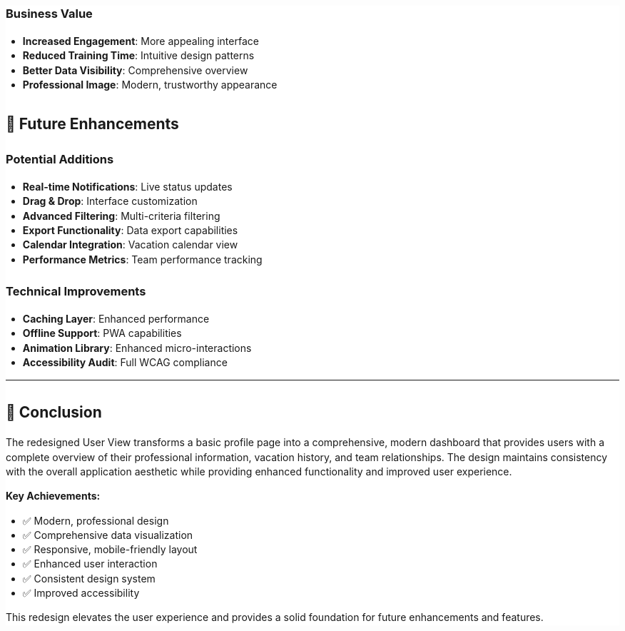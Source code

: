 ### Business Value
- **Increased Engagement**: More appealing interface
- **Reduced Training Time**: Intuitive design patterns
- **Better Data Visibility**: Comprehensive overview
- **Professional Image**: Modern, trustworthy appearance

## 🔄 Future Enhancements

### Potential Additions
- **Real-time Notifications**: Live status updates
- **Drag & Drop**: Interface customization
- **Advanced Filtering**: Multi-criteria filtering
- **Export Functionality**: Data export capabilities
- **Calendar Integration**: Vacation calendar view
- **Performance Metrics**: Team performance tracking

### Technical Improvements
- **Caching Layer**: Enhanced performance
- **Offline Support**: PWA capabilities
- **Animation Library**: Enhanced micro-interactions
- **Accessibility Audit**: Full WCAG compliance

---

## 🎉 Conclusion

The redesigned User View transforms a basic profile page into a comprehensive, modern dashboard that provides users with a complete overview of their professional information, vacation history, and team relationships. The design maintains consistency with the overall application aesthetic while providing enhanced functionality and improved user experience.

**Key Achievements:**
- ✅ Modern, professional design
- ✅ Comprehensive data visualization
- ✅ Responsive, mobile-friendly layout
- ✅ Enhanced user interaction
- ✅ Consistent design system
- ✅ Improved accessibility

This redesign elevates the user experience and provides a solid foundation for future enhancements and features. 